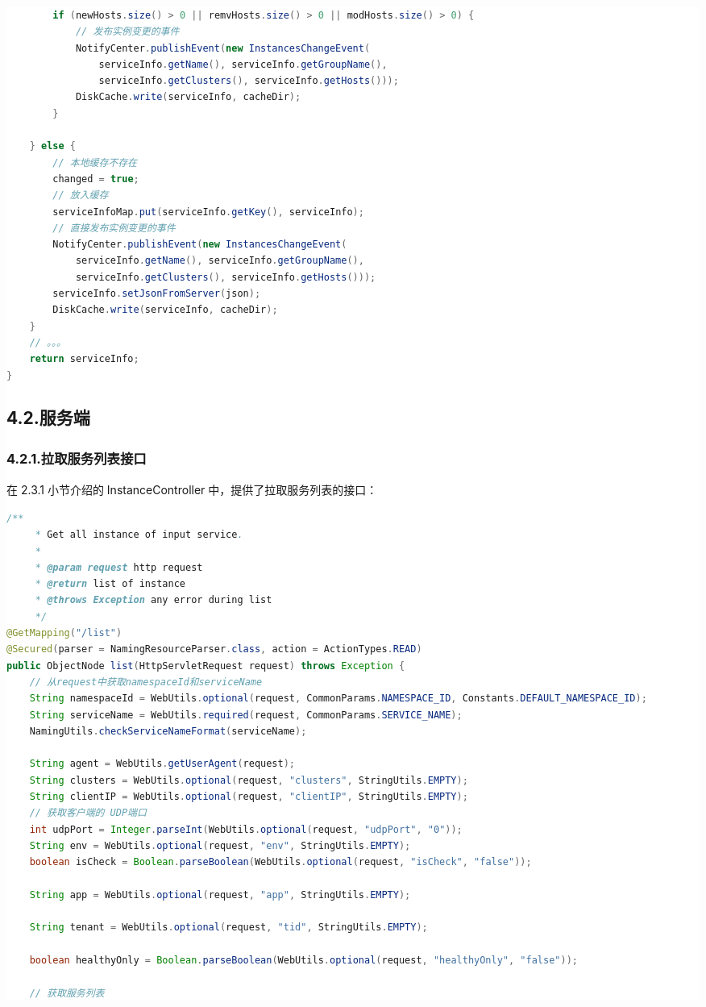 ```java
        if (newHosts.size() > 0 || remvHosts.size() > 0 || modHosts.size() > 0) {
            // 发布实例变更的事件
            NotifyCenter.publishEvent(new InstancesChangeEvent(
                serviceInfo.getName(), serviceInfo.getGroupName(),
                serviceInfo.getClusters(), serviceInfo.getHosts()));
            DiskCache.write(serviceInfo, cacheDir);
        }

    } else {
        // 本地缓存不存在
        changed = true;
        // 放入缓存
        serviceInfoMap.put(serviceInfo.getKey(), serviceInfo);
        // 直接发布实例变更的事件
        NotifyCenter.publishEvent(new InstancesChangeEvent(
            serviceInfo.getName(), serviceInfo.getGroupName(),
            serviceInfo.getClusters(), serviceInfo.getHosts()));
        serviceInfo.setJsonFromServer(json);
        DiskCache.write(serviceInfo, cacheDir);
    }
	// 。。。
    return serviceInfo;
}
```

## 4.2.服务端

### 4.2.1.拉取服务列表接口

在 2.3.1 小节介绍的 InstanceController 中，提供了拉取服务列表的接口：

```java
/**
     * Get all instance of input service.
     *
     * @param request http request
     * @return list of instance
     * @throws Exception any error during list
     */
@GetMapping("/list")
@Secured(parser = NamingResourceParser.class, action = ActionTypes.READ)
public ObjectNode list(HttpServletRequest request) throws Exception {
    // 从request中获取namespaceId和serviceName
    String namespaceId = WebUtils.optional(request, CommonParams.NAMESPACE_ID, Constants.DEFAULT_NAMESPACE_ID);
    String serviceName = WebUtils.required(request, CommonParams.SERVICE_NAME);
    NamingUtils.checkServiceNameFormat(serviceName);

    String agent = WebUtils.getUserAgent(request);
    String clusters = WebUtils.optional(request, "clusters", StringUtils.EMPTY);
    String clientIP = WebUtils.optional(request, "clientIP", StringUtils.EMPTY);
    // 获取客户端的 UDP端口
    int udpPort = Integer.parseInt(WebUtils.optional(request, "udpPort", "0"));
    String env = WebUtils.optional(request, "env", StringUtils.EMPTY);
    boolean isCheck = Boolean.parseBoolean(WebUtils.optional(request, "isCheck", "false"));

    String app = WebUtils.optional(request, "app", StringUtils.EMPTY);

    String tenant = WebUtils.optional(request, "tid", StringUtils.EMPTY);

    boolean healthyOnly = Boolean.parseBoolean(WebUtils.optional(request, "healthyOnly", "false"));

    // 获取服务列表
```